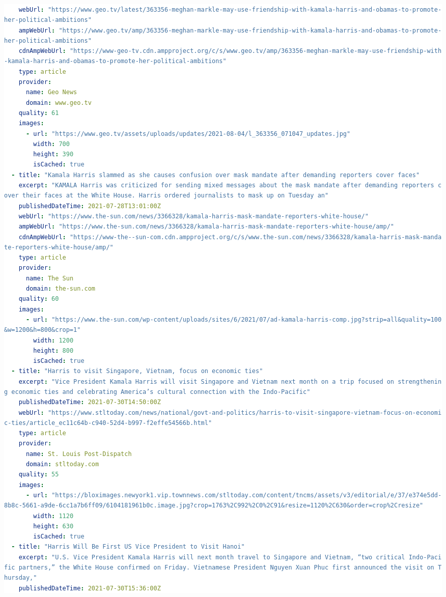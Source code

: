 ```yaml
    webUrl: "https://www.geo.tv/latest/363356-meghan-markle-may-use-friendship-with-kamala-harris-and-obamas-to-promote-her-political-ambitions"
    ampWebUrl: "https://www.geo.tv/amp/363356-meghan-markle-may-use-friendship-with-kamala-harris-and-obamas-to-promote-her-political-ambitions"
    cdnAmpWebUrl: "https://www-geo-tv.cdn.ampproject.org/c/s/www.geo.tv/amp/363356-meghan-markle-may-use-friendship-with-kamala-harris-and-obamas-to-promote-her-political-ambitions"
    type: article
    provider:
      name: Geo News
      domain: www.geo.tv
    quality: 61
    images:
      - url: "https://www.geo.tv/assets/uploads/updates/2021-08-04/l_363356_071047_updates.jpg"
        width: 700
        height: 390
        isCached: true
  - title: "Kamala Harris slammed as she causes confusion over mask mandate after demanding reporters cover faces"
    excerpt: "KAMALA Harris was criticized for sending mixed messages about the mask mandate after demanding reporters cover their faces at the White House. Harris ordered journalists to mask up on Tuesday an"
    publishedDateTime: 2021-07-28T13:01:00Z
    webUrl: "https://www.the-sun.com/news/3366328/kamala-harris-mask-mandate-reporters-white-house/"
    ampWebUrl: "https://www.the-sun.com/news/3366328/kamala-harris-mask-mandate-reporters-white-house/amp/"
    cdnAmpWebUrl: "https://www-the--sun-com.cdn.ampproject.org/c/s/www.the-sun.com/news/3366328/kamala-harris-mask-mandate-reporters-white-house/amp/"
    type: article
    provider:
      name: The Sun
      domain: the-sun.com
    quality: 60
    images:
      - url: "https://www.the-sun.com/wp-content/uploads/sites/6/2021/07/ad-kamala-harris-comp.jpg?strip=all&quality=100&w=1200&h=800&crop=1"
        width: 1200
        height: 800
        isCached: true
  - title: "Harris to visit Singapore, Vietnam, focus on economic ties"
    excerpt: "Vice President Kamala Harris will visit Singapore and Vietnam next month on a trip focused on strengthening economic ties and celebrating America’s cultural connection with the Indo-Pacific"
    publishedDateTime: 2021-07-30T14:50:00Z
    webUrl: "https://www.stltoday.com/news/national/govt-and-politics/harris-to-visit-singapore-vietnam-focus-on-economic-ties/article_ec11c64b-c940-52d4-b997-f2effe54566b.html"
    type: article
    provider:
      name: St. Louis Post-Dispatch
      domain: stltoday.com
    quality: 55
    images:
      - url: "https://bloximages.newyork1.vip.townnews.com/stltoday.com/content/tncms/assets/v3/editorial/e/37/e374e5dd-8b8c-5661-a9de-6cc1a7b6ff09/6104181961b0c.image.jpg?crop=1763%2C992%2C0%2C91&resize=1120%2C630&order=crop%2Cresize"
        width: 1120
        height: 630
        isCached: true
  - title: "Harris Will Be First US Vice President to Visit Hanoi"
    excerpt: "U.S. Vice President Kamala Harris will next month travel to Singapore and Vietnam, “two critical Indo-Pacific partners,” the White House confirmed on Friday. Vietnamese President Nguyen Xuan Phuc first announced the visit on Thursday,"
    publishedDateTime: 2021-07-30T15:36:00Z
```